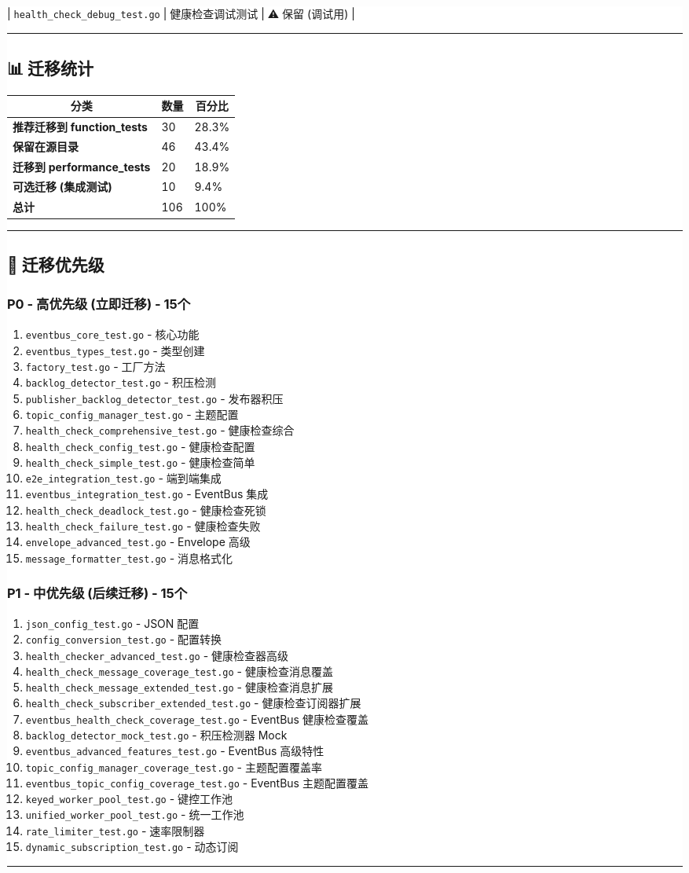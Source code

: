 | `health_check_debug_test.go` | 健康检查调试测试 | ⚠️ 保留 (调试用) |

---

## 📊 迁移统计

| 分类 | 数量 | 百分比 |
|------|------|--------|
| **推荐迁移到 function_tests** | 30 | 28.3% |
| **保留在源目录** | 46 | 43.4% |
| **迁移到 performance_tests** | 20 | 18.9% |
| **可选迁移 (集成测试)** | 10 | 9.4% |
| **总计** | 106 | 100% |

---

## 🎯 迁移优先级

### P0 - 高优先级 (立即迁移) - 15个

1. `eventbus_core_test.go` - 核心功能
2. `eventbus_types_test.go` - 类型创建
3. `factory_test.go` - 工厂方法
4. `backlog_detector_test.go` - 积压检测
5. `publisher_backlog_detector_test.go` - 发布器积压
6. `topic_config_manager_test.go` - 主题配置
7. `health_check_comprehensive_test.go` - 健康检查综合
8. `health_check_config_test.go` - 健康检查配置
9. `health_check_simple_test.go` - 健康检查简单
10. `e2e_integration_test.go` - 端到端集成
11. `eventbus_integration_test.go` - EventBus 集成
12. `health_check_deadlock_test.go` - 健康检查死锁
13. `health_check_failure_test.go` - 健康检查失败
14. `envelope_advanced_test.go` - Envelope 高级
15. `message_formatter_test.go` - 消息格式化

### P1 - 中优先级 (后续迁移) - 15个

1. `json_config_test.go` - JSON 配置
2. `config_conversion_test.go` - 配置转换
3. `health_checker_advanced_test.go` - 健康检查器高级
4. `health_check_message_coverage_test.go` - 健康检查消息覆盖
5. `health_check_message_extended_test.go` - 健康检查消息扩展
6. `health_check_subscriber_extended_test.go` - 健康检查订阅器扩展
7. `eventbus_health_check_coverage_test.go` - EventBus 健康检查覆盖
8. `backlog_detector_mock_test.go` - 积压检测器 Mock
9. `eventbus_advanced_features_test.go` - EventBus 高级特性
10. `topic_config_manager_coverage_test.go` - 主题配置覆盖率
11. `eventbus_topic_config_coverage_test.go` - EventBus 主题配置覆盖
12. `keyed_worker_pool_test.go` - 键控工作池
13. `unified_worker_pool_test.go` - 统一工作池
14. `rate_limiter_test.go` - 速率限制器
15. `dynamic_subscription_test.go` - 动态订阅

---